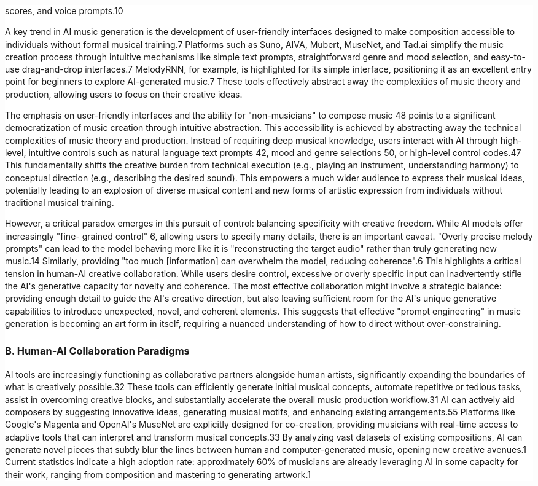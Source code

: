 scores, and voice prompts.10

A key trend in AI music generation is the development of user-friendly
interfaces designed to make composition accessible to individuals without
formal musical training.7 Platforms such as Suno, AIVA, Mubert, MuseNet, and
Tad.ai simplify the music creation process through intuitive mechanisms like
simple text prompts, straightforward genre and mood selection, and easy-to-use
drag-and-drop interfaces.7 MelodyRNN, for example, is highlighted for its
simple interface, positioning it as an excellent entry point for beginners to
explore AI-generated music.7 These tools effectively abstract away the
complexities of music theory and production, allowing users to focus on their
creative ideas.

The emphasis on user-friendly interfaces and the ability for "non-musicians"
to compose music 48 points to a significant democratization of music creation
through intuitive abstraction. This accessibility is achieved by abstracting
away the technical complexities of music theory and production. Instead of
requiring deep musical knowledge, users interact with AI through high-level,
intuitive controls such as natural language text prompts 42, mood and genre
selections 50, or high-level control codes.47 This fundamentally shifts the
creative burden from technical execution (e.g., playing an instrument,
understanding harmony) to conceptual direction (e.g., describing the desired
sound). This empowers a much wider audience to express their musical ideas,
potentially leading to an explosion of diverse musical content and new forms
of artistic expression from individuals without traditional musical training.

However, a critical paradox emerges in this pursuit of control: balancing
specificity with creative freedom. While AI models offer increasingly "fine-
grained control" 6, allowing users to specify many details, there is an
important caveat. "Overly precise melody prompts" can lead to the model
behaving more like it is "reconstructing the target audio" rather than truly
generating new music.14 Similarly, providing "too much [information] can
overwhelm the model, reducing coherence".6 This highlights a critical tension
in human-AI creative collaboration. While users desire control, excessive or
overly specific input can inadvertently stifle the AI's generative capacity
for novelty and coherence. The most effective collaboration might involve a
strategic balance: providing enough detail to guide the AI's creative
direction, but also leaving sufficient room for the AI's unique generative
capabilities to introduce unexpected, novel, and coherent elements. This
suggests that effective "prompt engineering" in music generation is becoming
an art form in itself, requiring a nuanced understanding of how to direct
without over-constraining.

### B. Human-AI Collaboration Paradigms

AI tools are increasingly functioning as collaborative partners alongside
human artists, significantly expanding the boundaries of what is creatively
possible.32 These tools can efficiently generate initial musical concepts,
automate repetitive or tedious tasks, assist in overcoming creative blocks,
and substantially accelerate the overall music production workflow.31 AI can
actively aid composers by suggesting innovative ideas, generating musical
motifs, and enhancing existing arrangements.55 Platforms like Google's Magenta
and OpenAI's MuseNet are explicitly designed for co-creation, providing
musicians with real-time access to adaptive tools that can interpret and
transform musical concepts.33 By analyzing vast datasets of existing
compositions, AI can generate novel pieces that subtly blur the lines between
human and computer-generated music, opening new creative avenues.1 Current
statistics indicate a high adoption rate: approximately 60% of musicians are
already leveraging AI in some capacity for their work, ranging from
composition and mastering to generating artwork.1
